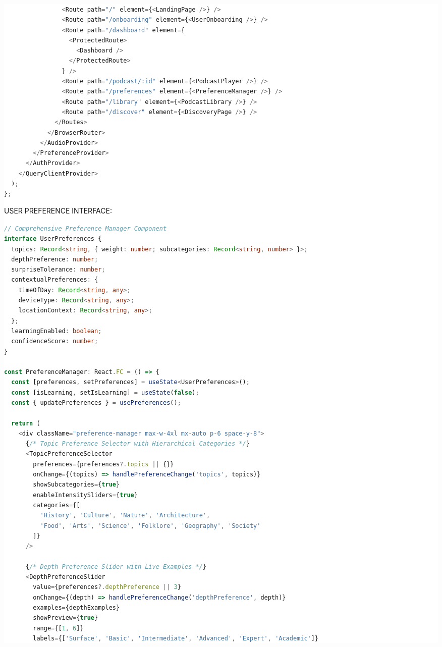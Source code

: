 ```typescript
                <Route path="/" element={<LandingPage />} />
                <Route path="/onboarding" element={<UserOnboarding />} />
                <Route path="/dashboard" element={
                  <ProtectedRoute>
                    <Dashboard />
                  </ProtectedRoute>
                } />
                <Route path="/podcast/:id" element={<PodcastPlayer />} />
                <Route path="/preferences" element={<PreferenceManager />} />
                <Route path="/library" element={<PodcastLibrary />} />
                <Route path="/discover" element={<DiscoveryPage />} />
              </Routes>
            </BrowserRouter>
          </AudioProvider>
        </PreferenceProvider>
      </AuthProvider>
    </QueryClientProvider>
  );
};
```

USER PREFERENCE INTERFACE:
```typescript
// Comprehensive Preference Manager Component
interface UserPreferences {
  topics: Record<string, { weight: number; subcategories: Record<string, number> }>;
  depthPreference: number;
  surpriseTolerance: number;
  contextualPreferences: {
    timeOfDay: Record<string, any>;
    deviceType: Record<string, any>;
    locationContext: Record<string, any>;
  };
  learningEnabled: boolean;
  confidenceScore: number;
}

const PreferenceManager: React.FC = () => {
  const [preferences, setPreferences] = useState<UserPreferences>();
  const [isLearning, setIsLearning] = useState(false);
  const { updatePreferences } = usePreferences();

  return (
    <div className="preference-manager max-w-4xl mx-auto p-6 space-y-8">
      {/* Topic Preference Selector with Hierarchical Categories */}
      <TopicPreferenceSelector 
        preferences={preferences?.topics || {}}
        onChange={(topics) => handlePreferenceChange('topics', topics)}
        showSubcategories={true}
        enableIntensitySliders={true}
        categories={[
          'History', 'Culture', 'Nature', 'Architecture', 
          'Food', 'Arts', 'Science', 'Folklore', 'Geography', 'Society'
        ]}
      />
      
      {/* Depth Preference Slider with Live Examples */}
      <DepthPreferenceSlider
        value={preferences?.depthPreference || 3}
        onChange={(depth) => handlePreferenceChange('depthPreference', depth)}
        examples={depthExamples}
        showPreview={true}
        range={[1, 6]}
        labels={['Surface', 'Basic', 'Intermediate', 'Advanced', 'Expert', 'Academic']}
```